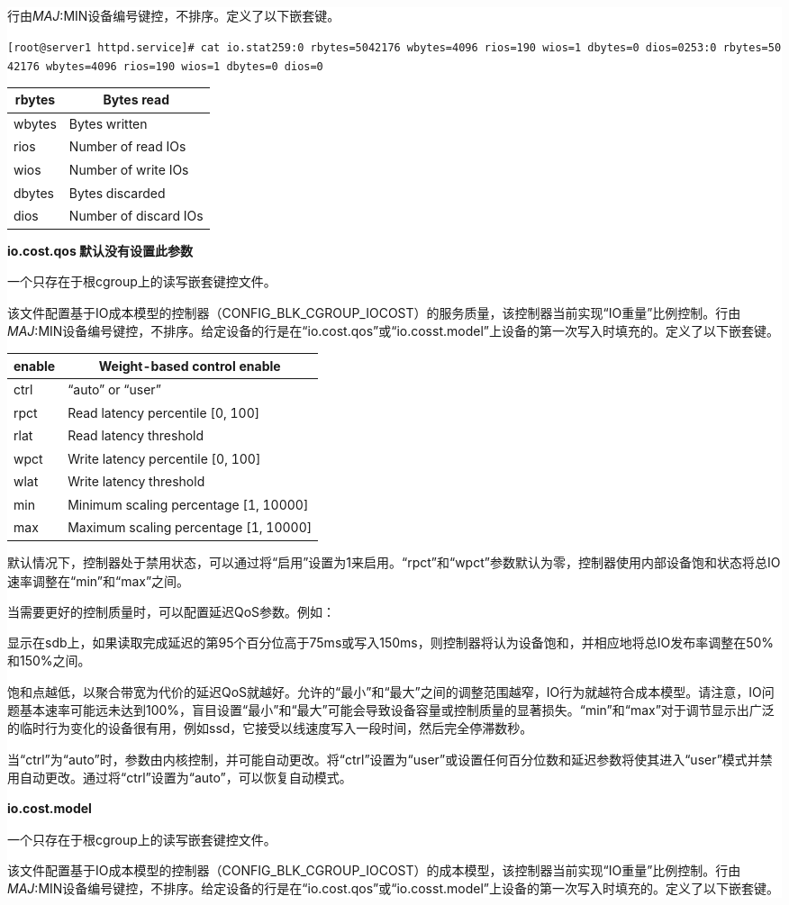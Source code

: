行由$MAJ:$MIN设备编号键控，不排序。定义了以下嵌套键。

```bash
[root@server1 httpd.service]# cat io.stat259:0 rbytes=5042176 wbytes=4096 rios=190 wios=1 dbytes=0 dios=0253:0 rbytes=5042176 wbytes=4096 rios=190 wios=1 dbytes=0 dios=0
```

|rbytes|Bytes read|
|---|---|
|wbytes|Bytes written|
|rios|Number of read IOs|
|wios|Number of write IOs|
|dbytes|Bytes discarded|
|dios|Number of discard IOs|

**io.cost.qos 默认没有设置此参数**

一个只存在于根cgroup上的读写嵌套键控文件。

该文件配置基于IO成本模型的控制器（CONFIG_BLK_CGROUP_IOCOST）的服务质量，该控制器当前实现“IO重量”比例控制。行由$MAJ:$MIN设备编号键控，不排序。给定设备的行是在“io.cost.qos”或“io.cosst.model”上设备的第一次写入时填充的。定义了以下嵌套键。

|enable|Weight-based control enable|
|---|---|
|ctrl|“auto” or “user”|
|rpct|Read latency percentile [0, 100]|
|rlat|Read latency threshold|
|wpct|Write latency percentile [0, 100]|
|wlat|Write latency threshold|
|min|Minimum scaling percentage [1, 10000]|
|max|Maximum scaling percentage [1, 10000]|

默认情况下，控制器处于禁用状态，可以通过将“启用”设置为1来启用。“rpct”和“wpct”参数默认为零，控制器使用内部设备饱和状态将总IO速率调整在“min”和“max”之间。

当需要更好的控制质量时，可以配置延迟QoS参数。例如：

显示在sdb上，如果读取完成延迟的第95个百分位高于75ms或写入150ms，则控制器将认为设备饱和，并相应地将总IO发布率调整在50%和150%之间。

饱和点越低，以聚合带宽为代价的延迟QoS就越好。允许的“最小”和“最大”之间的调整范围越窄，IO行为就越符合成本模型。请注意，IO问题基本速率可能远未达到100%，盲目设置“最小”和“最大”可能会导致设备容量或控制质量的显著损失。“min”和“max”对于调节显示出广泛的临时行为变化的设备很有用，例如ssd，它接受以线速度写入一段时间，然后完全停滞数秒。

当“ctrl”为“auto”时，参数由内核控制，并可能自动更改。将“ctrl”设置为“user”或设置任何百分位数和延迟参数将使其进入“user”模式并禁用自动更改。通过将“ctrl”设置为“auto”，可以恢复自动模式。

**io.cost.model**

一个只存在于根cgroup上的读写嵌套键控文件。

该文件配置基于IO成本模型的控制器（CONFIG_BLK_CGROUP_IOCOST）的成本模型，该控制器当前实现“IO重量”比例控制。行由$MAJ:$MIN设备编号键控，不排序。给定设备的行是在“io.cost.qos”或“io.cosst.model”上设备的第一次写入时填充的。定义了以下嵌套键。
